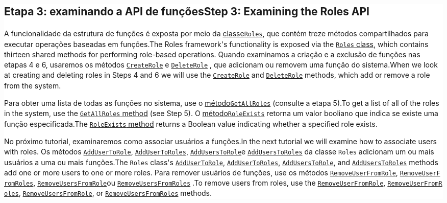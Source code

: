 ## <a name="step-3-examining-the-roles-api"></a><span data-ttu-id="e1af5-193">Etapa 3: examinando a API de funções</span><span class="sxs-lookup"><span data-stu-id="e1af5-193">Step 3: Examining the Roles API</span></span>

<span data-ttu-id="e1af5-194">A funcionalidade da estrutura de funções é exposta por meio da [classe`Roles`](https://msdn.microsoft.com/library/system.web.security.roles.aspx), que contém treze métodos compartilhados para executar operações baseadas em funções.</span><span class="sxs-lookup"><span data-stu-id="e1af5-194">The Roles framework's functionality is exposed via the [`Roles` class](https://msdn.microsoft.com/library/system.web.security.roles.aspx), which contains thirteen shared methods for performing role-based operations.</span></span> <span data-ttu-id="e1af5-195">Quando examinamos a criação e a exclusão de funções nas etapas 4 e 6, usaremos os métodos [`CreateRole`](https://msdn.microsoft.com/library/system.web.security.roles.createrole.aspx) e [`DeleteRole`](https://msdn.microsoft.com/library/system.web.security.roles.deleterole.aspx) , que adicionam ou removem uma função do sistema.</span><span class="sxs-lookup"><span data-stu-id="e1af5-195">When we look at creating and deleting roles in Steps 4 and 6 we will use the [`CreateRole`](https://msdn.microsoft.com/library/system.web.security.roles.createrole.aspx) and [`DeleteRole`](https://msdn.microsoft.com/library/system.web.security.roles.deleterole.aspx) methods, which add or remove a role from the system.</span></span>

<span data-ttu-id="e1af5-196">Para obter uma lista de todas as funções no sistema, use o [método`GetAllRoles`](https://msdn.microsoft.com/library/system.web.security.roles.getallroles.aspx) (consulte a etapa 5).</span><span class="sxs-lookup"><span data-stu-id="e1af5-196">To get a list of all of the roles in the system, use the [`GetAllRoles` method](https://msdn.microsoft.com/library/system.web.security.roles.getallroles.aspx) (see Step 5).</span></span> <span data-ttu-id="e1af5-197">O [método`RoleExists`](https://msdn.microsoft.com/library/system.web.security.roles.roleexists.aspx) retorna um valor booliano que indica se existe uma função especificada.</span><span class="sxs-lookup"><span data-stu-id="e1af5-197">The [`RoleExists` method](https://msdn.microsoft.com/library/system.web.security.roles.roleexists.aspx) returns a Boolean value indicating whether a specified role exists.</span></span>

<span data-ttu-id="e1af5-198">No próximo tutorial, examinaremos como associar usuários a funções.</span><span class="sxs-lookup"><span data-stu-id="e1af5-198">In the next tutorial we will examine how to associate users with roles.</span></span> <span data-ttu-id="e1af5-199">Os métodos [`AddUserToRole`](https://msdn.microsoft.com/library/system.web.security.roles.addusertorole.aspx), [`AddUserToRoles`](https://msdn.microsoft.com/library/system.web.security.roles.addusertoroles.aspx), [`AddUsersToRole`](https://msdn.microsoft.com/library/system.web.security.roles.adduserstorole.aspx)e [`AddUsersToRoles`](https://msdn.microsoft.com/library/system.web.security.roles.adduserstoroles.aspx) da classe `Roles` adicionam um ou mais usuários a uma ou mais funções.</span><span class="sxs-lookup"><span data-stu-id="e1af5-199">The `Roles` class's [`AddUserToRole`](https://msdn.microsoft.com/library/system.web.security.roles.addusertorole.aspx), [`AddUserToRoles`](https://msdn.microsoft.com/library/system.web.security.roles.addusertoroles.aspx), [`AddUsersToRole`](https://msdn.microsoft.com/library/system.web.security.roles.adduserstorole.aspx), and [`AddUsersToRoles`](https://msdn.microsoft.com/library/system.web.security.roles.adduserstoroles.aspx) methods add one or more users to one or more roles.</span></span> <span data-ttu-id="e1af5-200">Para remover usuários de funções, use os métodos [`RemoveUserFromRole`](https://msdn.microsoft.com/library/system.web.security.roles.removeuserfromrole.aspx), [`RemoveUserFromRoles`](https://msdn.microsoft.com/library/system.web.security.roles.removeuserfromroles.aspx), [`RemoveUsersFromRole`](https://msdn.microsoft.com/library/system.web.security.roles.removeusersfromrole.aspx)ou [`RemoveUsersFromRoles`](https://msdn.microsoft.com/library/system.web.security.roles.removeusersfromroles.aspx) .</span><span class="sxs-lookup"><span data-stu-id="e1af5-200">To remove users from roles, use the [`RemoveUserFromRole`](https://msdn.microsoft.com/library/system.web.security.roles.removeuserfromrole.aspx), [`RemoveUserFromRoles`](https://msdn.microsoft.com/library/system.web.security.roles.removeuserfromroles.aspx), [`RemoveUsersFromRole`](https://msdn.microsoft.com/library/system.web.security.roles.removeusersfromrole.aspx), or [`RemoveUsersFromRoles`](https://msdn.microsoft.com/library/system.web.security.roles.removeusersfromroles.aspx) methods.</span></span>
